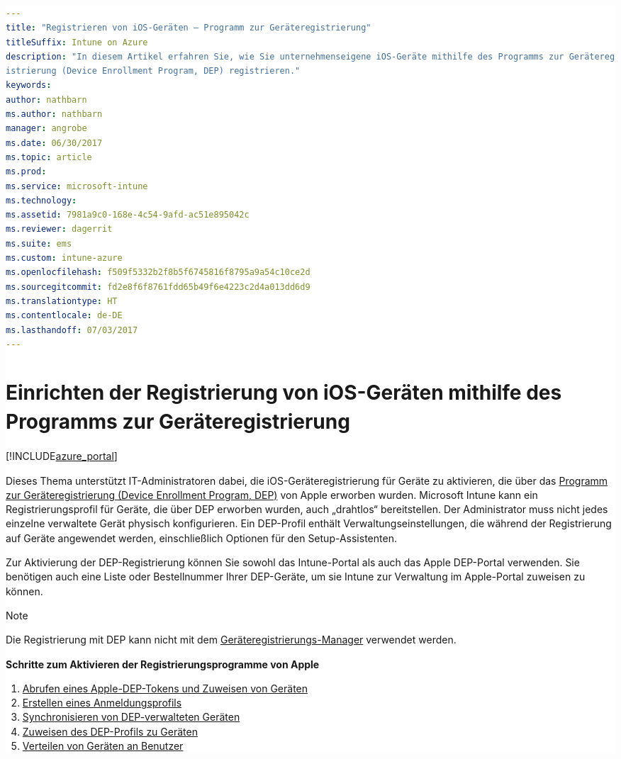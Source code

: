 ```yaml
---
title: "Registrieren von iOS-Geräten – Programm zur Geräteregistrierung"
titleSuffix: Intune on Azure
description: "In diesem Artikel erfahren Sie, wie Sie unternehmenseigene iOS-Geräte mithilfe des Programms zur Geräteregistrierung (Device Enrollment Program, DEP) registrieren."
keywords: 
author: nathbarn
ms.author: nathbarn
manager: angrobe
ms.date: 06/30/2017
ms.topic: article
ms.prod: 
ms.service: microsoft-intune
ms.technology: 
ms.assetid: 7981a9c0-168e-4c54-9afd-ac51e895042c
ms.reviewer: dagerrit
ms.suite: ems
ms.custom: intune-azure
ms.openlocfilehash: f509f5332b2f8b5f6745816f8795a9a54c10ce2d
ms.sourcegitcommit: fd2e8f6f8761fdd65b49f6e4223c2d4a013dd6d9
ms.translationtype: HT
ms.contentlocale: de-DE
ms.lasthandoff: 07/03/2017
---
```

# <a name="set-up-ios-device-enrollment-with-device-enrollment-program"></a>Einrichten der Registrierung von iOS-Geräten mithilfe des Programms zur Geräteregistrierung

[!INCLUDE[azure_portal](./includes/azure_portal.md)]

Dieses Thema unterstützt IT-Administratoren dabei, die iOS-Geräteregistrierung für Geräte zu aktivieren, die über das [Programm zur Geräteregistrierung (Device Enrollment Program, DEP)](https://deploy.apple.com) von Apple erworben wurden. Microsoft Intune kann ein Registrierungsprofil für Geräte, die über DEP erworben wurden, auch „drahtlos“ bereitstellen. Der Administrator muss nicht jedes einzelne verwaltete Gerät physisch konfigurieren. Ein DEP-Profil enthält Verwaltungseinstellungen, die während der Registrierung auf Geräte angewendet werden, einschließlich Optionen für den Setup-Assistenten.

Zur Aktivierung der DEP-Registrierung können Sie sowohl das Intune-Portal als auch das Apple DEP-Portal verwenden. Sie benötigen auch eine Liste oder Bestellnummer Ihrer DEP-Geräte, um sie Intune zur Verwaltung im Apple-Portal zuweisen zu können.

>[!NOTE]
>Die Registrierung mit DEP kann nicht mit dem [Geräteregistrierungs-Manager](device-enrollment-manager-enroll.md) verwendet werden.

**Schritte zum Aktivieren der Registrierungsprogramme von Apple**
1. [Abrufen eines Apple-DEP-Tokens und Zuweisen von Geräten](#get-the-apple-dep-certificate)
2. [Erstellen eines Anmeldungsprofils](#create-anapple-enrollment-profile)
3. [Synchronisieren von DEP-verwalteten Geräten](#sync-dep-managed-devices)
4. [Zuweisen des DEP-Profils zu Geräten](#assign-a-dep-profile-to-devices)
5. [Verteilen von Geräten an Benutzer](#distribute-devices-to-users)
